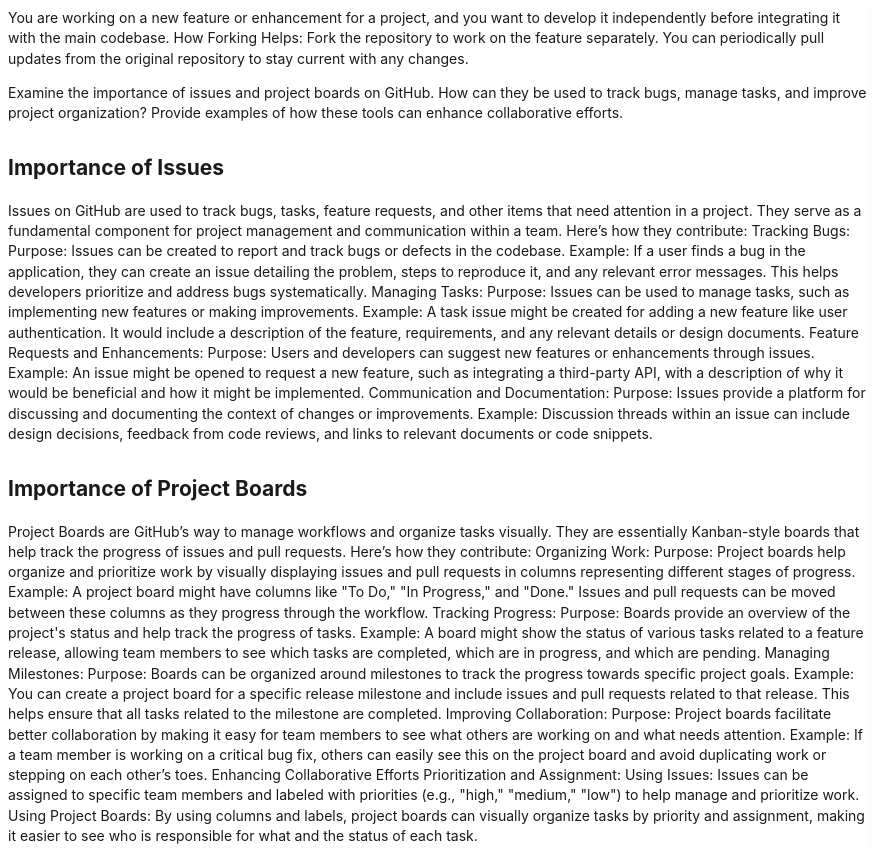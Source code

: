 You are working on a new feature or enhancement for a project, and you want to develop it independently before integrating it with the main codebase.
How Forking Helps: Fork the repository to work on the feature separately. You can periodically pull updates from the original repository to stay current with any changes.

Examine the importance of issues and project boards on GitHub. How can they be used to track bugs, manage tasks, and improve project organization? Provide examples of how these tools can enhance collaborative efforts.
## Importance of Issues
Issues on GitHub are used to track bugs, tasks, feature requests, and other items that need attention in a project. They serve as a fundamental component for project management and communication within a team. Here’s how they contribute:
Tracking Bugs:
Purpose: Issues can be created to report and track bugs or defects in the codebase.
Example: If a user finds a bug in the application, they can create an issue detailing the problem, steps to reproduce it, and any relevant error messages. This helps developers prioritize and address bugs systematically.
Managing Tasks:
Purpose: Issues can be used to manage tasks, such as implementing new features or making improvements.
Example: A task issue might be created for adding a new feature like user authentication. It would include a description of the feature, requirements, and any relevant details or design documents.
Feature Requests and Enhancements:
Purpose: Users and developers can suggest new features or enhancements through issues.
Example: An issue might be opened to request a new feature, such as integrating a third-party API, with a description of why it would be beneficial and how it might be implemented.
Communication and Documentation:
Purpose: Issues provide a platform for discussing and documenting the context of changes or improvements.
Example: Discussion threads within an issue can include design decisions, feedback from code reviews, and links to relevant documents or code snippets.
## Importance of Project Boards
Project Boards are GitHub’s way to manage workflows and organize tasks visually. They are essentially Kanban-style boards that help track the progress of issues and pull requests. Here’s how they contribute:
Organizing Work:
Purpose: Project boards help organize and prioritize work by visually displaying issues and pull requests in columns representing different stages of progress.
Example: A project board might have columns like "To Do," "In Progress," and "Done." Issues and pull requests can be moved between these columns as they progress through the workflow.
Tracking Progress:
Purpose: Boards provide an overview of the project's status and help track the progress of tasks.
Example: A board might show the status of various tasks related to a feature release, allowing team members to see which tasks are completed, which are in progress, and which are pending.
Managing Milestones:
Purpose: Boards can be organized around milestones to track the progress towards specific project goals.
Example: You can create a project board for a specific release milestone and include issues and pull requests related to that release. This helps ensure that all tasks related to the milestone are completed.
Improving Collaboration:
Purpose: Project boards facilitate better collaboration by making it easy for team members to see what others are working on and what needs attention.
Example: If a team member is working on a critical bug fix, others can easily see this on the project board and avoid duplicating work or stepping on each other’s toes.
Enhancing Collaborative Efforts
Prioritization and Assignment:
Using Issues: Issues can be assigned to specific team members and labeled with priorities (e.g., "high," "medium," "low") to help manage and prioritize work.
Using Project Boards: By using columns and labels, project boards can visually organize tasks by priority and assignment, making it easier to see who is responsible for what and the status of each task.